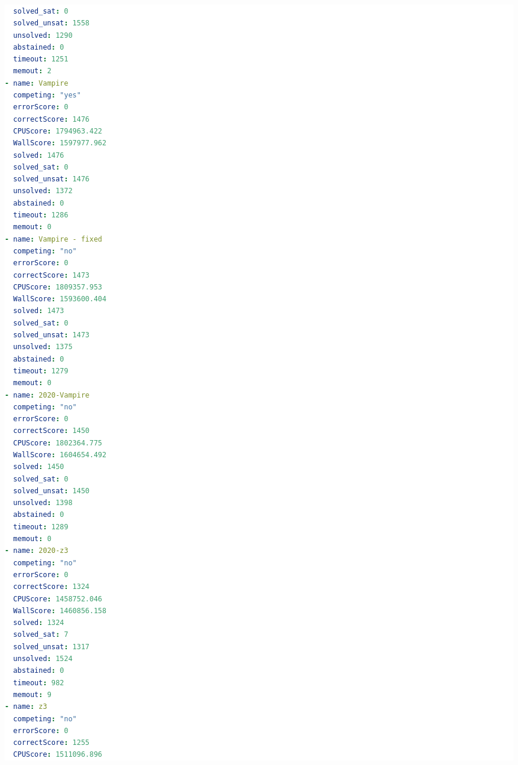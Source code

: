 ```yaml
  solved_sat: 0
  solved_unsat: 1558
  unsolved: 1290
  abstained: 0
  timeout: 1251
  memout: 2
- name: Vampire
  competing: "yes"
  errorScore: 0
  correctScore: 1476
  CPUScore: 1794963.422
  WallScore: 1597977.962
  solved: 1476
  solved_sat: 0
  solved_unsat: 1476
  unsolved: 1372
  abstained: 0
  timeout: 1286
  memout: 0
- name: Vampire - fixed
  competing: "no"
  errorScore: 0
  correctScore: 1473
  CPUScore: 1809357.953
  WallScore: 1593600.404
  solved: 1473
  solved_sat: 0
  solved_unsat: 1473
  unsolved: 1375
  abstained: 0
  timeout: 1279
  memout: 0
- name: 2020-Vampire
  competing: "no"
  errorScore: 0
  correctScore: 1450
  CPUScore: 1802364.775
  WallScore: 1604654.492
  solved: 1450
  solved_sat: 0
  solved_unsat: 1450
  unsolved: 1398
  abstained: 0
  timeout: 1289
  memout: 0
- name: 2020-z3
  competing: "no"
  errorScore: 0
  correctScore: 1324
  CPUScore: 1458752.046
  WallScore: 1460856.158
  solved: 1324
  solved_sat: 7
  solved_unsat: 1317
  unsolved: 1524
  abstained: 0
  timeout: 982
  memout: 9
- name: z3
  competing: "no"
  errorScore: 0
  correctScore: 1255
  CPUScore: 1511096.896
```